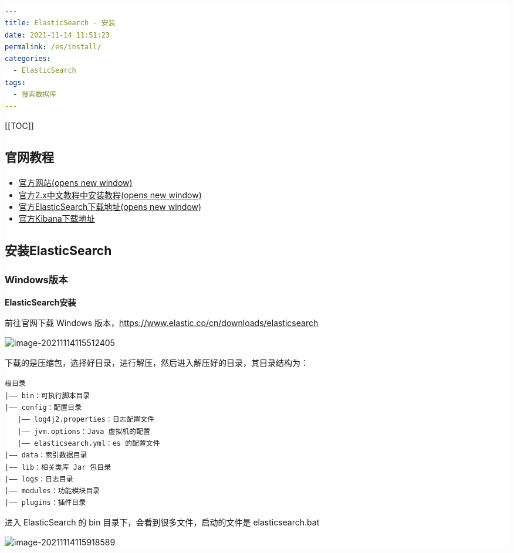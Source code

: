 ```yaml
---
title: ElasticSearch - 安装
date: 2021-11-14 11:51:23
permalink: /es/install/
categories:
  - ElasticSearch
tags: 
  - 搜索数据库
---
```




[[TOC]]

## 官网教程

- [官方网站(opens new window)](https://www.elastic.co/cn/)
- [官方2.x中文教程中安装教程(opens new window)](https://www.elastic.co/guide/cn/elasticsearch/guide/current/running-elasticsearch.html)
- [官方ElasticSearch下载地址(opens new window)](https://www.elastic.co/cn/downloads/elasticsearch)
- [官方Kibana下载地址](https://www.elastic.co/cn/downloads/kibana)

## 安装ElasticSearch

### Windows版本

**ElasticSearch安装**

前往官网下载 Windows 版本，<https://www.elastic.co/cn/downloads/elasticsearch>

![image-20211114115512405](https://fastly.jsdelivr.net/gh/Kele-Bingtang/static/img/ElasticSearch/20211114115518.png)

下载的是压缩包，选择好目录，进行解压，然后进入解压好的目录，其目录结构为：

```
根目录
|—— bin：可执行脚本目录
|—— config：配置目录
   |—— log4j2.properties：日志配置文件
   |—— jvm.options：Java 虚拟机的配置
   |—— elasticsearch.yml：es 的配置文件
|—— data：索引数据目录
|—— lib：相关类库 Jar 包目录
|—— logs：日志目录
|—— modules：功能模块目录
|—— plugins：插件目录
```

进入 ElasticSearch 的 bin 目录下，会看到很多文件，启动的文件是 elasticsearch.bat

![image-20211114115918589](https://fastly.jsdelivr.net/gh/Kele-Bingtang/static/img/ElasticSearch/20211114115946.png)

